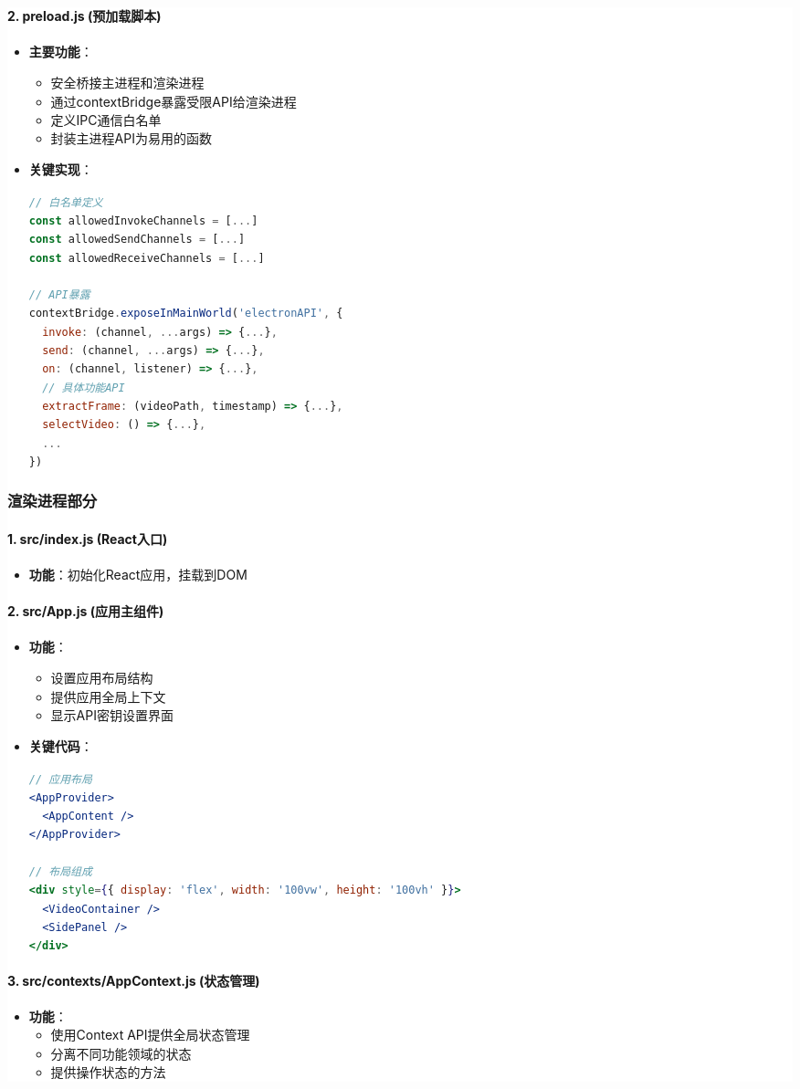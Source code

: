 #### 2. **preload.js** (预加载脚本)
- **主要功能**：
  - 安全桥接主进程和渲染进程
  - 通过contextBridge暴露受限API给渲染进程
  - 定义IPC通信白名单
  - 封装主进程API为易用的函数

- **关键实现**：
  ```javascript
  // 白名单定义
  const allowedInvokeChannels = [...]
  const allowedSendChannels = [...]
  const allowedReceiveChannels = [...]
  
  // API暴露
  contextBridge.exposeInMainWorld('electronAPI', {
    invoke: (channel, ...args) => {...},
    send: (channel, ...args) => {...},
    on: (channel, listener) => {...},
    // 具体功能API
    extractFrame: (videoPath, timestamp) => {...},
    selectVideo: () => {...},
    ...
  })
  ```

### 渲染进程部分

#### 1. **src/index.js** (React入口)
- **功能**：初始化React应用，挂载到DOM

#### 2. **src/App.js** (应用主组件)
- **功能**：
  - 设置应用布局结构
  - 提供应用全局上下文
  - 显示API密钥设置界面
  
- **关键代码**：
  ```jsx
  // 应用布局
  <AppProvider>
    <AppContent />
  </AppProvider>
  
  // 布局组成
  <div style={{ display: 'flex', width: '100vw', height: '100vh' }}>
    <VideoContainer />
    <SidePanel />
  </div>
  ```

#### 3. **src/contexts/AppContext.js** (状态管理)
- **功能**：
  - 使用Context API提供全局状态管理
  - 分离不同功能领域的状态
  - 提供操作状态的方法
  